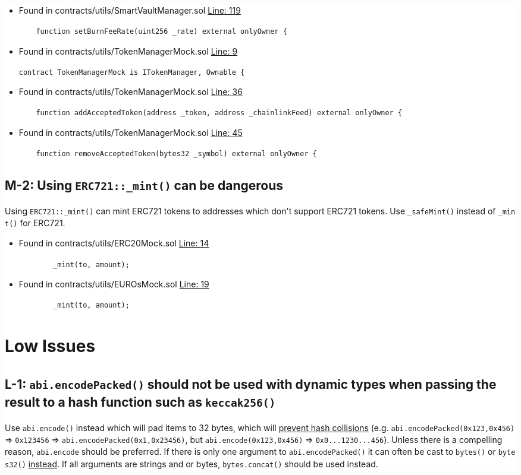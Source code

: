 - Found in contracts/utils/SmartVaultManager.sol [Line: 119](contracts/utils/SmartVaultManager.sol#L119)

	```solidity
	    function setBurnFeeRate(uint256 _rate) external onlyOwner {
	```

- Found in contracts/utils/TokenManagerMock.sol [Line: 9](contracts/utils/TokenManagerMock.sol#L9)

	```solidity
	contract TokenManagerMock is ITokenManager, Ownable {
	```

- Found in contracts/utils/TokenManagerMock.sol [Line: 36](contracts/utils/TokenManagerMock.sol#L36)

	```solidity
	    function addAcceptedToken(address _token, address _chainlinkFeed) external onlyOwner {
	```

- Found in contracts/utils/TokenManagerMock.sol [Line: 45](contracts/utils/TokenManagerMock.sol#L45)

	```solidity
	    function removeAcceptedToken(bytes32 _symbol) external onlyOwner {
	```



## M-2: Using `ERC721::_mint()` can be dangerous

Using `ERC721::_mint()` can mint ERC721 tokens to addresses which don't support ERC721 tokens. Use `_safeMint()` instead of `_mint()` for ERC721.

- Found in contracts/utils/ERC20Mock.sol [Line: 14](contracts/utils/ERC20Mock.sol#L14)

	```solidity
	        _mint(to, amount);
	```

- Found in contracts/utils/EUROsMock.sol [Line: 19](contracts/utils/EUROsMock.sol#L19)

	```solidity
	        _mint(to, amount);
	```



# Low Issues

## L-1: `abi.encodePacked()` should not be used with dynamic types when passing the result to a hash function such as `keccak256()`

Use `abi.encode()` instead which will pad items to 32 bytes, which will [prevent hash collisions](https://docs.soliditylang.org/en/v0.8.13/abi-spec.html#non-standard-packed-mode) (e.g. `abi.encodePacked(0x123,0x456)` => `0x123456` => `abi.encodePacked(0x1,0x23456)`, but `abi.encode(0x123,0x456)` => `0x0...1230...456`). Unless there is a compelling reason, `abi.encode` should be preferred. If there is only one argument to `abi.encodePacked()` it can often be cast to `bytes()` or `bytes32()` [instead](https://ethereum.stackexchange.com/questions/30912/how-to-compare-strings-in-solidity#answer-82739).
If all arguments are strings and or bytes, `bytes.concat()` should be used instead.
